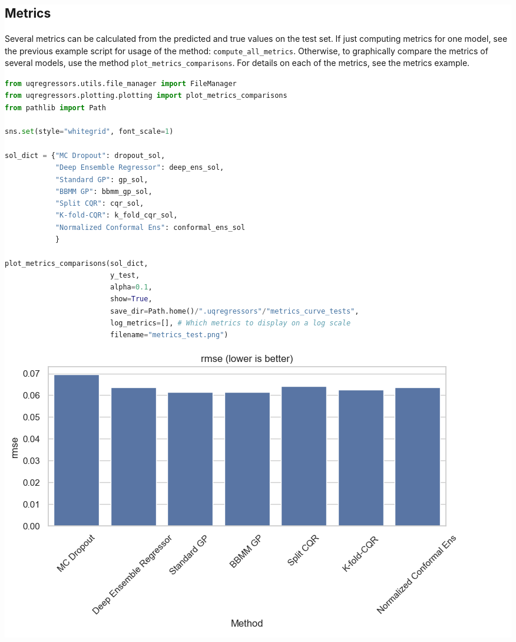

## Metrics

Several metrics can be calculated from the predicted and true values on the test set. If just computing metrics for one model, see the previous example script for usage of the method: `compute_all_metrics`. Otherwise, to graphically compare the metrics of several models, use the method `plot_metrics_comparisons`. For details on each of the metrics, see the metrics example. 


```python
from uqregressors.utils.file_manager import FileManager
from uqregressors.plotting.plotting import plot_metrics_comparisons
from pathlib import Path

sns.set(style="whitegrid", font_scale=1)

sol_dict = {"MC Dropout": dropout_sol, 
            "Deep Ensemble Regressor": deep_ens_sol, 
            "Standard GP": gp_sol, 
            "BBMM GP": bbmm_gp_sol, 
            "Split CQR": cqr_sol, 
            "K-fold-CQR": k_fold_cqr_sol, 
            "Normalized Conformal Ens": conformal_ens_sol
            }

plot_metrics_comparisons(sol_dict, 
                         y_test, 
                         alpha=0.1, 
                         show=True, 
                         save_dir=Path.home()/".uqregressors"/"metrics_curve_tests", 
                         log_metrics=[], # Which metrics to display on a log scale
                         filename="metrics_test.png")
```


    
![png](getting_started_files/getting_started_19_0.png)
    